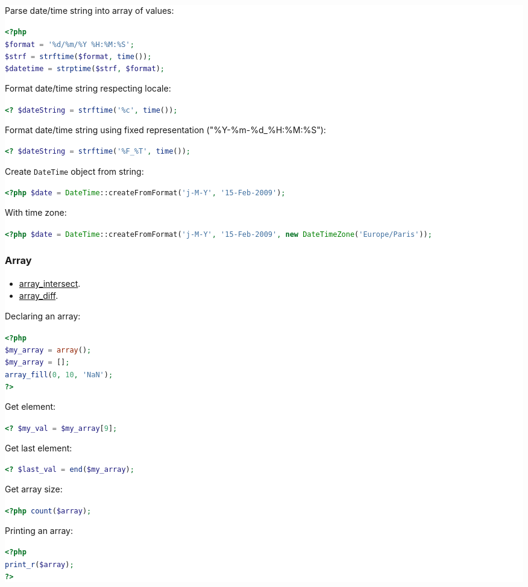 Parse date/time string into array of values:
```php
<?php
$format = '%d/%m/%Y %H:%M:%S';
$strf = strftime($format, time());
$datetime = strptime($strf, $format);
```

Format date/time string respecting locale:
```php
<? $dateString = strftime('%c', time());
```

Format date/time string using fixed representation ("%Y-%m-%d_%H:%M:%S"):
```php
<? $dateString = strftime('%F_%T', time());
```

Create `DateTime` object from string:
```php
<?php $date = DateTime::createFromFormat('j-M-Y', '15-Feb-2009');
```
With time zone:
```php
<?php $date = DateTime::createFromFormat('j-M-Y', '15-Feb-2009', new DateTimeZone('Europe/Paris'));
```

### Array

 * [array_intersect](https://www.php.net/manual/en/function.array-intersect.php).
 * [array_diff](https://www.php.net/manual/en/function.array-diff.php).

Declaring an array:
```php
<?php
$my_array = array();
$my_array = [];
array_fill(0, 10, 'NaN');
?>
```

Get element:
```php
<? $my_val = $my_array[9];
```

Get last element:
```php
<? $last_val = end($my_array);
```

Get array size:
```php
<?php count($array);
```

Printing an array:
```php
<?php
print_r($array);
?>
```
